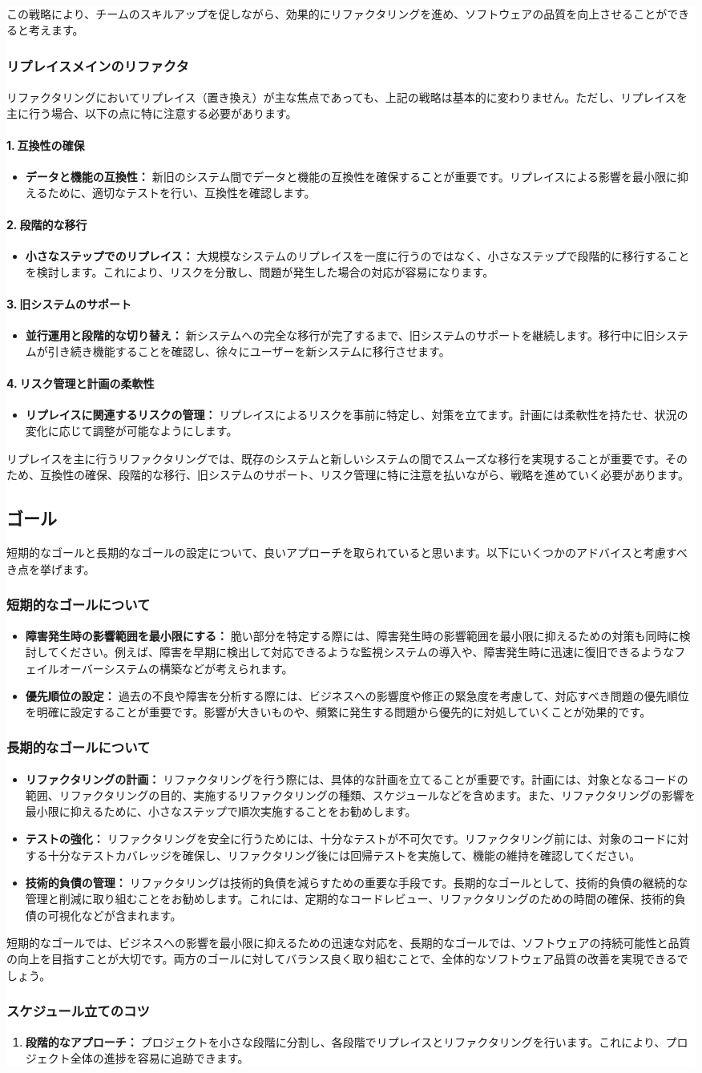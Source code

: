 この戦略により、チームのスキルアップを促しながら、効果的にリファクタリングを進め、ソフトウェアの品質を向上させることができると考えます。

### リプレイスメインのリファクタ

リファクタリングにおいてリプレイス（置き換え）が主な焦点であっても、上記の戦略は基本的に変わりません。ただし、リプレイスを主に行う場合、以下の点に特に注意する必要があります。

#### 1. 互換性の確保
- **データと機能の互換性：** 新旧のシステム間でデータと機能の互換性を確保することが重要です。リプレイスによる影響を最小限に抑えるために、適切なテストを行い、互換性を確認します。

#### 2. 段階的な移行
- **小さなステップでのリプレイス：** 大規模なシステムのリプレイスを一度に行うのではなく、小さなステップで段階的に移行することを検討します。これにより、リスクを分散し、問題が発生した場合の対応が容易になります。

#### 3. 旧システムのサポート
- **並行運用と段階的な切り替え：** 新システムへの完全な移行が完了するまで、旧システムのサポートを継続します。移行中に旧システムが引き続き機能することを確認し、徐々にユーザーを新システムに移行させます。

#### 4. リスク管理と計画の柔軟性
- **リプレイスに関連するリスクの管理：** リプレイスによるリスクを事前に特定し、対策を立てます。計画には柔軟性を持たせ、状況の変化に応じて調整が可能なようにします。

リプレイスを主に行うリファクタリングでは、既存のシステムと新しいシステムの間でスムーズな移行を実現することが重要です。そのため、互換性の確保、段階的な移行、旧システムのサポート、リスク管理に特に注意を払いながら、戦略を進めていく必要があります。


## ゴール

短期的なゴールと長期的なゴールの設定について、良いアプローチを取られていると思います。以下にいくつかのアドバイスと考慮すべき点を挙げます。

### 短期的なゴールについて

- **障害発生時の影響範囲を最小限にする：** 脆い部分を特定する際には、障害発生時の影響範囲を最小限に抑えるための対策も同時に検討してください。例えば、障害を早期に検出して対応できるような監視システムの導入や、障害発生時に迅速に復旧できるようなフェイルオーバーシステムの構築などが考えられます。

- **優先順位の設定：** 過去の不良や障害を分析する際には、ビジネスへの影響度や修正の緊急度を考慮して、対応すべき問題の優先順位を明確に設定することが重要です。影響が大きいものや、頻繁に発生する問題から優先的に対処していくことが効果的です。

### 長期的なゴールについて

- **リファクタリングの計画：** リファクタリングを行う際には、具体的な計画を立てることが重要です。計画には、対象となるコードの範囲、リファクタリングの目的、実施するリファクタリングの種類、スケジュールなどを含めます。また、リファクタリングの影響を最小限に抑えるために、小さなステップで順次実施することをお勧めします。

- **テストの強化：** リファクタリングを安全に行うためには、十分なテストが不可欠です。リファクタリング前には、対象のコードに対する十分なテストカバレッジを確保し、リファクタリング後には回帰テストを実施して、機能の維持を確認してください。

- **技術的負債の管理：** リファクタリングは技術的負債を減らすための重要な手段です。長期的なゴールとして、技術的負債の継続的な管理と削減に取り組むことをお勧めします。これには、定期的なコードレビュー、リファクタリングのための時間の確保、技術的負債の可視化などが含まれます。

短期的なゴールでは、ビジネスへの影響を最小限に抑えるための迅速な対応を、長期的なゴールでは、ソフトウェアの持続可能性と品質の向上を目指すことが大切です。両方のゴールに対してバランス良く取り組むことで、全体的なソフトウェア品質の改善を実現できるでしょう。


### スケジュール立てのコツ

1. **段階的なアプローチ：** プロジェクトを小さな段階に分割し、各段階でリプレイスとリファクタリングを行います。これにより、プロジェクト全体の進捗を容易に追跡できます。
